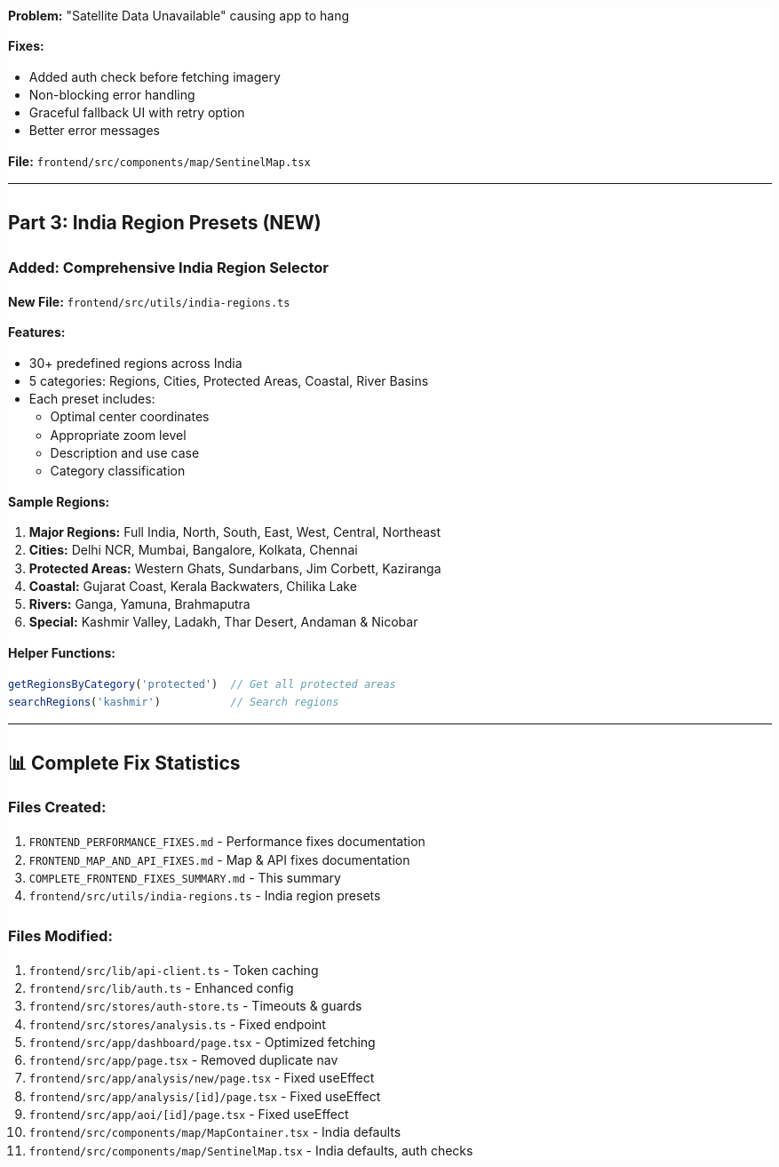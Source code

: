 **Problem:** "Satellite Data Unavailable" causing app to hang

**Fixes:**
- Added auth check before fetching imagery
- Non-blocking error handling
- Graceful fallback UI with retry option
- Better error messages

**File:** `frontend/src/components/map/SentinelMap.tsx`

---

## Part 3: India Region Presets (NEW)

### Added: Comprehensive India Region Selector

**New File:** `frontend/src/utils/india-regions.ts`

**Features:**
- 30+ predefined regions across India
- 5 categories: Regions, Cities, Protected Areas, Coastal, River Basins
- Each preset includes:
  - Optimal center coordinates
  - Appropriate zoom level
  - Description and use case
  - Category classification

**Sample Regions:**
1. **Major Regions:** Full India, North, South, East, West, Central, Northeast
2. **Cities:** Delhi NCR, Mumbai, Bangalore, Kolkata, Chennai
3. **Protected Areas:** Western Ghats, Sundarbans, Jim Corbett, Kaziranga
4. **Coastal:** Gujarat Coast, Kerala Backwaters, Chilika Lake
5. **Rivers:** Ganga, Yamuna, Brahmaputra
6. **Special:** Kashmir Valley, Ladakh, Thar Desert, Andaman & Nicobar

**Helper Functions:**
```typescript
getRegionsByCategory('protected')  // Get all protected areas
searchRegions('kashmir')           // Search regions
```

---

## 📊 Complete Fix Statistics

### Files Created:
1. `FRONTEND_PERFORMANCE_FIXES.md` - Performance fixes documentation
2. `FRONTEND_MAP_AND_API_FIXES.md` - Map & API fixes documentation
3. `COMPLETE_FRONTEND_FIXES_SUMMARY.md` - This summary
4. `frontend/src/utils/india-regions.ts` - India region presets

### Files Modified:
1. `frontend/src/lib/api-client.ts` - Token caching
2. `frontend/src/lib/auth.ts` - Enhanced config
3. `frontend/src/stores/auth-store.ts` - Timeouts & guards
4. `frontend/src/stores/analysis.ts` - Fixed endpoint
5. `frontend/src/app/dashboard/page.tsx` - Optimized fetching
6. `frontend/src/app/page.tsx` - Removed duplicate nav
7. `frontend/src/app/analysis/new/page.tsx` - Fixed useEffect
8. `frontend/src/app/analysis/[id]/page.tsx` - Fixed useEffect
9. `frontend/src/app/aoi/[id]/page.tsx` - Fixed useEffect
10. `frontend/src/components/map/MapContainer.tsx` - India defaults
11. `frontend/src/components/map/SentinelMap.tsx` - India defaults, auth checks
